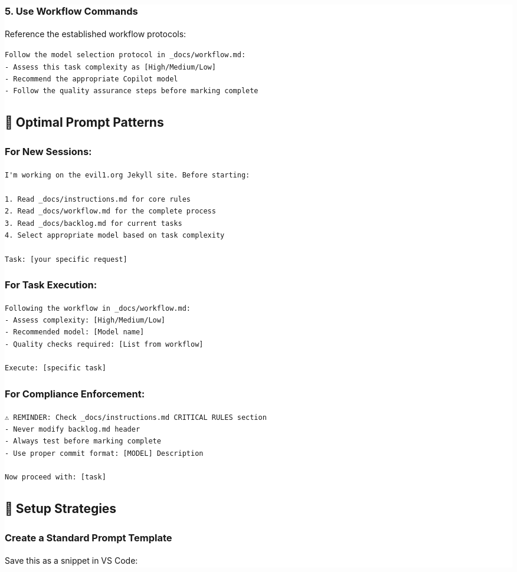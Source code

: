 ### 5. **Use Workflow Commands**

Reference the established workflow protocols:

```
Follow the model selection protocol in _docs/workflow.md:
- Assess this task complexity as [High/Medium/Low]
- Recommend the appropriate Copilot model
- Follow the quality assurance steps before marking complete
```

## 🎯 **Optimal Prompt Patterns**

### **For New Sessions:**
```
I'm working on the evil1.org Jekyll site. Before starting:

1. Read _docs/instructions.md for core rules
2. Read _docs/workflow.md for the complete process  
3. Read _docs/backlog.md for current tasks
4. Select appropriate model based on task complexity

Task: [your specific request]
```

### **For Task Execution:**
```
Following the workflow in _docs/workflow.md:
- Assess complexity: [High/Medium/Low]
- Recommended model: [Model name]
- Quality checks required: [List from workflow]

Execute: [specific task]
```

### **For Compliance Enforcement:**
```
⚠️ REMINDER: Check _docs/instructions.md CRITICAL RULES section
- Never modify backlog.md header
- Always test before marking complete  
- Use proper commit format: [MODEL] Description

Now proceed with: [task]
```

## 🔧 **Setup Strategies**

### **Create a Standard Prompt Template**

Save this as a snippet in VS Code:
